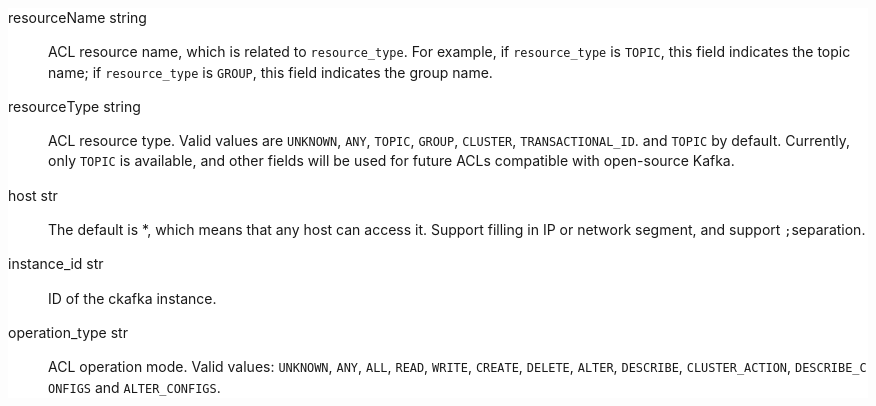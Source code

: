 <a data-swiftype-name="resource-property" data-swiftype-type="text" href="#state_resourcename_nodejs" style="color: inherit; text-decoration: inherit;">resource<wbr>Name</a>
</span>
        <span class="property-indicator"></span>
        <span class="property-type">string</span>
    </dt>
    <dd><p>ACL resource name, which is related to <code>resource_type</code>. For example, if <code>resource_type</code> is <code>TOPIC</code>, this field indicates the topic name; if <code>resource_type</code> is <code>GROUP</code>, this field indicates the group name.</p>
</dd><dt class="property-optional property-replacement"
            title="Optional">
        <span id="state_resourcetype_nodejs">
<a data-swiftype-name="resource-property" data-swiftype-type="text" href="#state_resourcetype_nodejs" style="color: inherit; text-decoration: inherit;">resource<wbr>Type</a>
</span>
        <span class="property-indicator"></span>
        <span class="property-type">string</span>
    </dt>
    <dd><p>ACL resource type. Valid values are <code>UNKNOWN</code>, <code>ANY</code>, <code>TOPIC</code>, <code>GROUP</code>, <code>CLUSTER</code>, <code>TRANSACTIONAL_ID</code>. and <code>TOPIC</code> by default. Currently, only <code>TOPIC</code> is available, and other fields will be used for future ACLs compatible with open-source Kafka.</p>
</dd></dl>
</pulumi-choosable>
</div>

<div>
<pulumi-choosable type="language" values="python">
<dl class="resources-properties"><dt class="property-optional property-replacement"
            title="Optional">
        <span id="state_host_python">
<a data-swiftype-name="resource-property" data-swiftype-type="text" href="#state_host_python" style="color: inherit; text-decoration: inherit;">host</a>
</span>
        <span class="property-indicator"></span>
        <span class="property-type">str</span>
    </dt>
    <dd><p>The default is *, which means that any host can access it. Support filling in IP or network segment, and support <code>;</code>separation.</p>
</dd><dt class="property-optional property-replacement"
            title="Optional">
        <span id="state_instance_id_python">
<a data-swiftype-name="resource-property" data-swiftype-type="text" href="#state_instance_id_python" style="color: inherit; text-decoration: inherit;">instance_<wbr>id</a>
</span>
        <span class="property-indicator"></span>
        <span class="property-type">str</span>
    </dt>
    <dd><p>ID of the ckafka instance.</p>
</dd><dt class="property-optional property-replacement"
            title="Optional">
        <span id="state_operation_type_python">
<a data-swiftype-name="resource-property" data-swiftype-type="text" href="#state_operation_type_python" style="color: inherit; text-decoration: inherit;">operation_<wbr>type</a>
</span>
        <span class="property-indicator"></span>
        <span class="property-type">str</span>
    </dt>
    <dd><p>ACL operation mode. Valid values: <code>UNKNOWN</code>, <code>ANY</code>, <code>ALL</code>, <code>READ</code>, <code>WRITE</code>, <code>CREATE</code>, <code>DELETE</code>, <code>ALTER</code>, <code>DESCRIBE</code>, <code>CLUSTER_ACTION</code>, <code>DESCRIBE_CONFIGS</code> and <code>ALTER_CONFIGS</code>.</p>
</dd><dt class="property-optional property-replacement"
            title="Optional">